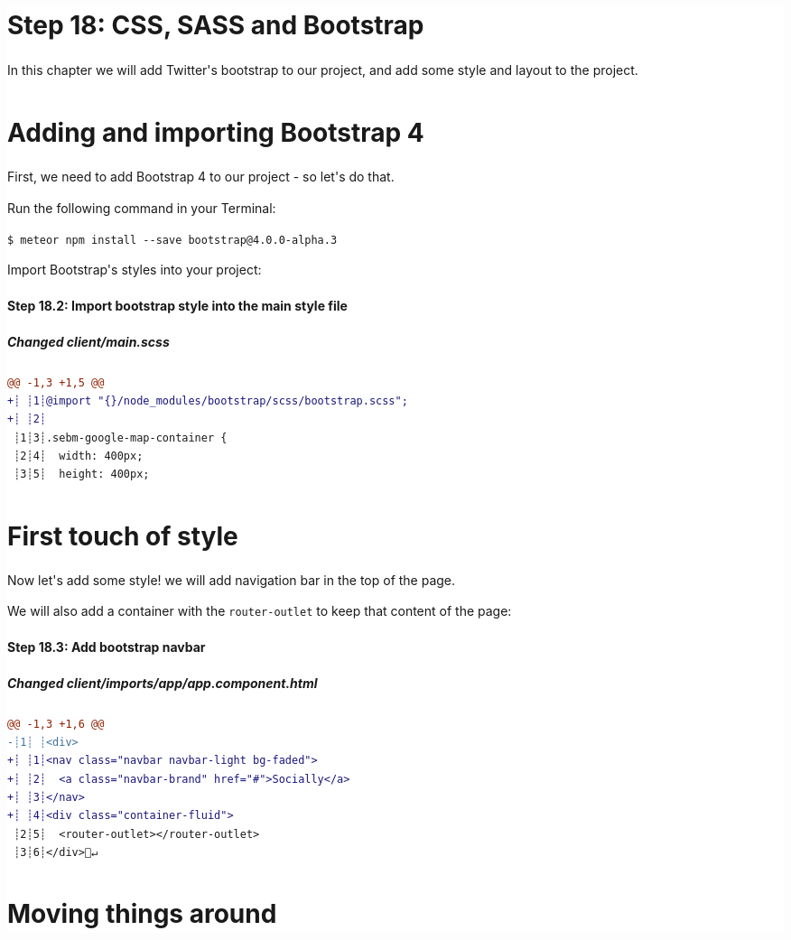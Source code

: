 [__prod__]: #
[{]: <region> (header)

[}]: #
[{]: <region> (body)
# Step 18: CSS, SASS and Bootstrap

In this chapter we will add Twitter's bootstrap to our project, and add some style and layout to the project.

# Adding and importing Bootstrap 4

First, we need to add Bootstrap 4 to our project - so let's do that.

Run the following command in your Terminal:

    $ meteor npm install --save bootstrap@4.0.0-alpha.3

 Import Bootstrap's styles into your project:

[{]: <helper> (diff_step 18.2)
#### Step 18.2: Import bootstrap style into the main style file

##### Changed client/main.scss
```diff
@@ -1,3 +1,5 @@
+┊ ┊1┊@import "{}/node_modules/bootstrap/scss/bootstrap.scss";
+┊ ┊2┊
 ┊1┊3┊.sebm-google-map-container {
 ┊2┊4┊  width: 400px;
 ┊3┊5┊  height: 400px;
```
[}]: #

# First touch of style

Now let's add some style! we will add navigation bar in the top of the page.

We will also add a container with the `router-outlet` to keep that content of the page:

[{]: <helper> (diff_step 18.3)
#### Step 18.3: Add bootstrap navbar

##### Changed client/imports/app/app.component.html
```diff
@@ -1,3 +1,6 @@
-┊1┊ ┊<div>
+┊ ┊1┊<nav class="navbar navbar-light bg-faded">
+┊ ┊2┊  <a class="navbar-brand" href="#">Socially</a>
+┊ ┊3┊</nav>
+┊ ┊4┊<div class="container-fluid">
 ┊2┊5┊  <router-outlet></router-outlet>
 ┊3┊6┊</div>🚫↵
```
[}]: #

# Moving things around


[{]: <helper> (diff_step 18.4)
[{]: <helper> (diff_step 18.5)
[{]: <helper> (diff_step 18.6)
[{]: <helper> (diff_step 18.7)
[{]: <helper> (diff_step 18.8)
[{]: <helper> (diff_step 18.9)
[{]: <helper> (diff_step 18.10)
[{]: <helper> (diff_step 18.11)
[{]: <helper> (diff_step 18.12)
[{]: <helper> (diff_step 18.13)
[{]: <helper> (diff_step 18.14)
[{]: <region> (footer)
[{]: <helper> (nav_step)